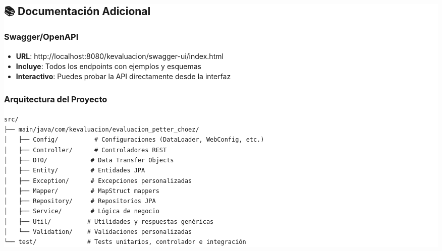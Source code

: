 ## 📚 **Documentación Adicional**

### **Swagger/OpenAPI**
- **URL**: http://localhost:8080/kevaluacion/swagger-ui/index.html
- **Incluye**: Todos los endpoints con ejemplos y esquemas
- **Interactivo**: Puedes probar la API directamente desde la interfaz

### **Arquitectura del Proyecto**
```
src/
├── main/java/com/kevaluacion/evaluacion_petter_choez/
│   ├── Config/          # Configuraciones (DataLoader, WebConfig, etc.)
│   ├── Controller/      # Controladores REST
│   ├── DTO/            # Data Transfer Objects
│   ├── Entity/         # Entidades JPA
│   ├── Exception/      # Excepciones personalizadas
│   ├── Mapper/         # MapStruct mappers
│   ├── Repository/     # Repositorios JPA
│   ├── Service/        # Lógica de negocio
│   ├── Util/          # Utilidades y respuestas genéricas
│   └── Validation/    # Validaciones personalizadas
└── test/              # Tests unitarios, controlador e integración
```